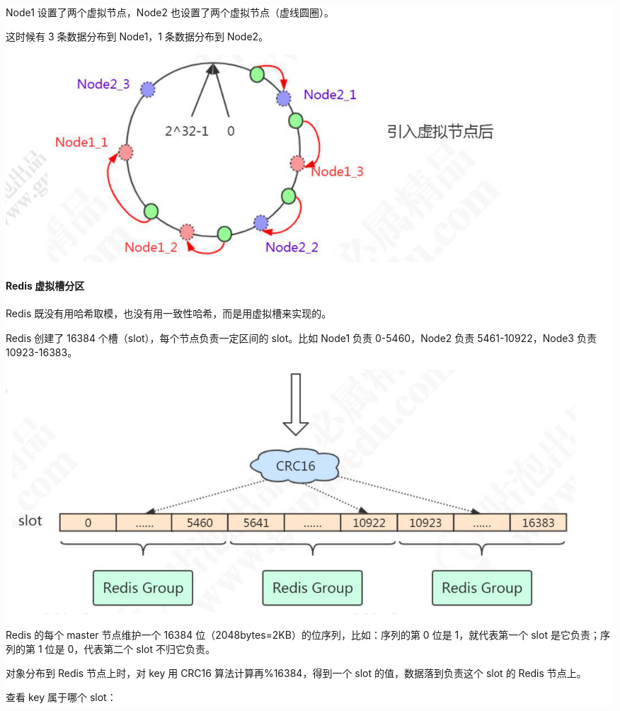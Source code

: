 
Node1 设置了两个虚拟节点，Node2 也设置了两个虚拟节点（虚线圆圈）。 

这时候有 3 条数据分布到 Node1，1 条数据分布到 Node2。

![image-20201108192548548](Redis之分布式篇.assets/image-20201108192548548.png)

#### Redis 虚拟槽分区

Redis 既没有用哈希取模，也没有用一致性哈希，而是用虚拟槽来实现的。 

Redis 创建了 16384 个槽（slot），每个节点负责一定区间的 slot。比如 Node1 负责 0-5460，Node2 负责 5461-10922，Node3 负责 10923-16383。 

![image-20201108192659496](Redis之分布式篇.assets/image-20201108192659496.png)

Redis 的每个 master 节点维护一个 16384 位（2048bytes=2KB）的位序列，比如：序列的第 0 位是 1，就代表第一个 slot 是它负责；序列的第 1 位是 0，代表第二个 slot 不归它负责。 

对象分布到 Redis 节点上时，对 key 用 CRC16 算法计算再%16384，得到一个 slot 的值，数据落到负责这个 slot 的 Redis 节点上。 

查看 key 属于哪个 slot： 
